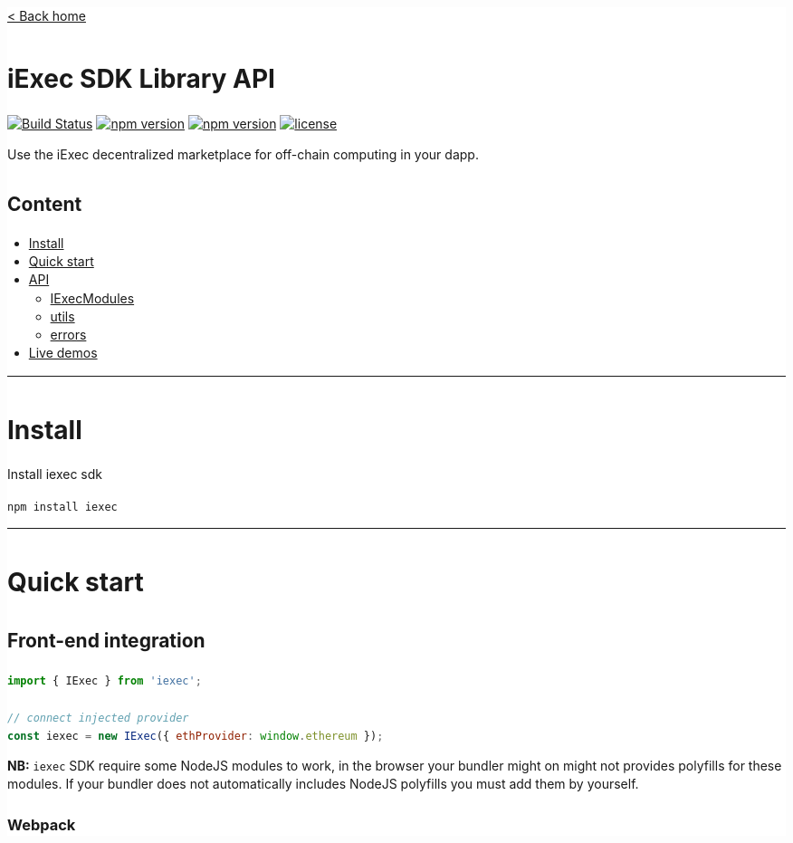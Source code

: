[< Back home](../README.md)

# iExec SDK Library API

[![Build Status](https://drone.iex.ec/api/badges/iExecBlockchainComputing/iexec-sdk/status.svg)](https://drone.iex.ec/iExecBlockchainComputing/iexec-sdk)
[![npm version](https://badge.fury.io/js/iexec.svg)](https://www.npmjs.com/package/iexec) [![npm version](https://img.shields.io/npm/dm/iexec.svg)](https://www.npmjs.com/package/iexec) [![license](https://img.shields.io/github/license/iExecBlockchainComputing/iexec-sdk.svg)](LICENSE)

Use the iExec decentralized marketplace for off-chain computing in your dapp.

## Content

- [Install](#install)
- [Quick start](#quick-start)
- [API](#api)
  - [IExecModules](#iexecmodules)
  - [utils](#utils)
  - [errors](#errors)
- [Live demos](#live-demos)

---

# Install

Install iexec sdk

```bash
npm install iexec
```

---

# Quick start

## Front-end integration

```js
import { IExec } from 'iexec';

// connect injected provider
const iexec = new IExec({ ethProvider: window.ethereum });
```

**NB:** `iexec` SDK require some NodeJS modules to work, in the browser your bundler might on might not provides polyfills for these modules. If your bundler does not automatically includes NodeJS polyfills you must add them by yourself.

### Webpack
